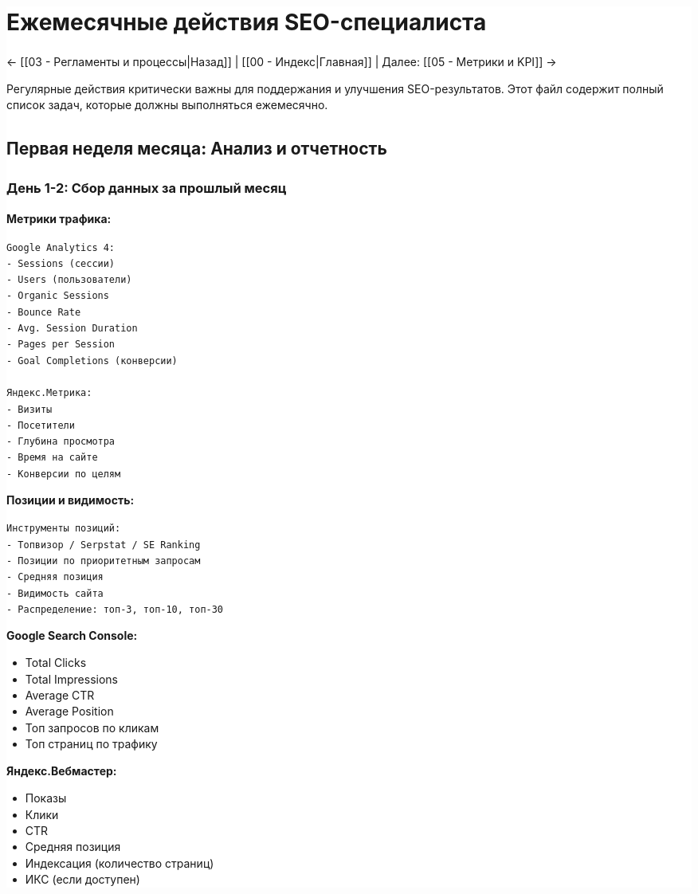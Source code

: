 # Ежемесячные действия SEO-специалиста

← [[03 - Регламенты и процессы|Назад]] | [[00 - Индекс|Главная]] | Далее: [[05 - Метрики и KPI]] →

Регулярные действия критически важны для поддержания и улучшения SEO-результатов. Этот файл содержит полный список задач, которые должны выполняться ежемесячно.

## Первая неделя месяца: Анализ и отчетность

### День 1-2: Сбор данных за прошлый месяц

**Метрики трафика:**
```
Google Analytics 4:
- Sessions (сессии)
- Users (пользователи)
- Organic Sessions
- Bounce Rate
- Avg. Session Duration
- Pages per Session
- Goal Completions (конверсии)

Яндекс.Метрика:
- Визиты
- Посетители
- Глубина просмотра
- Время на сайте
- Конверсии по целям
```

**Позиции и видимость:**
```
Инструменты позиций:
- Топвизор / Serpstat / SE Ranking
- Позиции по приоритетным запросам
- Средняя позиция
- Видимость сайта
- Распределение: топ-3, топ-10, топ-30
```

**Google Search Console:**
- Total Clicks
- Total Impressions
- Average CTR
- Average Position
- Топ запросов по кликам
- Топ страниц по трафику

**Яндекс.Вебмастер:**
- Показы
- Клики
- CTR
- Средняя позиция
- Индексация (количество страниц)
- ИКС (если доступен)
